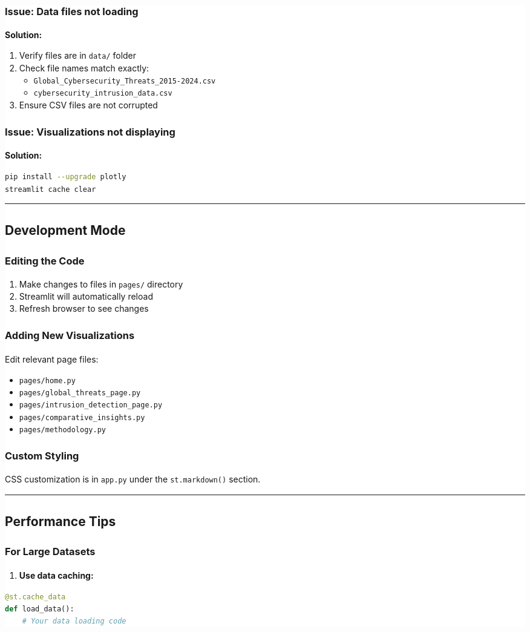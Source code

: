 ### Issue: Data files not loading

**Solution:**
1. Verify files are in `data/` folder
2. Check file names match exactly:
   - `Global_Cybersecurity_Threats_2015-2024.csv`
   - `cybersecurity_intrusion_data.csv`
3. Ensure CSV files are not corrupted

### Issue: Visualizations not displaying

**Solution:**
```bash
pip install --upgrade plotly
streamlit cache clear
```

---

## Development Mode

### Editing the Code

1. Make changes to files in `pages/` directory
2. Streamlit will automatically reload
3. Refresh browser to see changes

### Adding New Visualizations

Edit relevant page files:
- `pages/home.py`
- `pages/global_threats_page.py`
- `pages/intrusion_detection_page.py`
- `pages/comparative_insights.py`
- `pages/methodology.py`

### Custom Styling

CSS customization is in `app.py` under the `st.markdown()` section.

---

## Performance Tips

### For Large Datasets

1. **Use data caching:**
```python
@st.cache_data
def load_data():
    # Your data loading code
```
